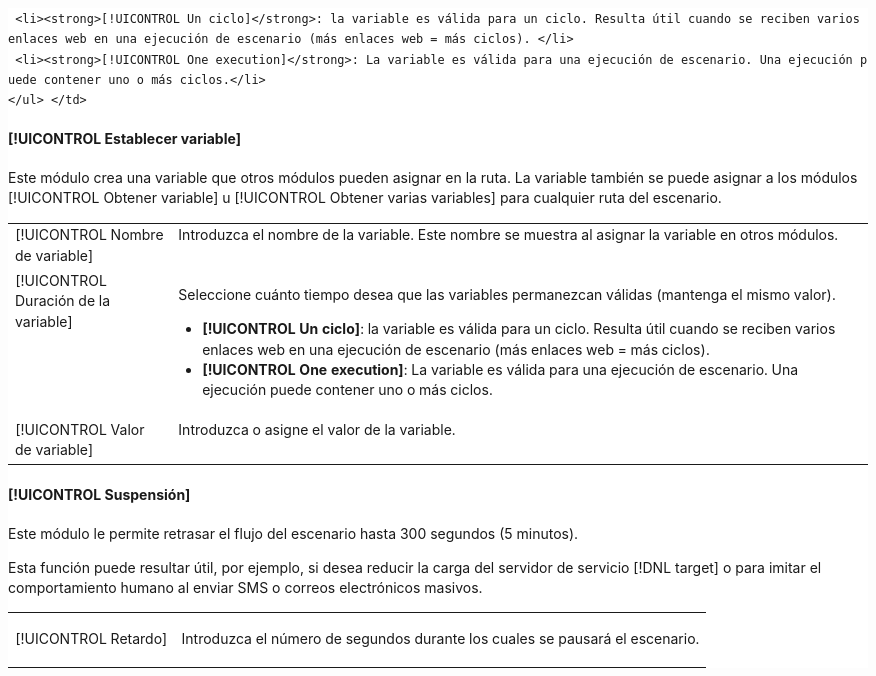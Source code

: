      <li><strong>[!UICONTROL Un ciclo]</strong>: la variable es válida para un ciclo. Resulta útil cuando se reciben varios enlaces web en una ejecución de escenario (más enlaces web = más ciclos). </li> 
     <li><strong>[!UICONTROL One execution]</strong>: La variable es válida para una ejecución de escenario. Una ejecución puede contener uno o más ciclos.</li> 
    </ul> </td> 
  </tr> 
 </tbody> 
</table>

#### [!UICONTROL Establecer variable]

Este módulo crea una variable que otros módulos pueden asignar en la ruta. La variable también se puede asignar a los módulos [!UICONTROL Obtener variable] u [!UICONTROL Obtener varias variables] para cualquier ruta del escenario.

<table style="table-layout:auto"> 
 <col> 
 <col> 
 <tbody> 
  <tr> 
   <td>[!UICONTROL Nombre de variable] </td> 
   <td>Introduzca el nombre de la variable. Este nombre se muestra al asignar la variable en otros módulos. </td> 
  </tr> 
  <tr> 
   <td>[!UICONTROL Duración de la variable] </td> 
   <td> <p>Seleccione cuánto tiempo desea que las variables permanezcan válidas (mantenga el mismo valor).</p> 
    <ul> 
     <li><strong>[!UICONTROL Un ciclo]</strong>: la variable es válida para un ciclo. Resulta útil cuando se reciben varios enlaces web en una ejecución de escenario (más enlaces web = más ciclos). </li> 
     <li><strong>[!UICONTROL One execution]</strong>: La variable es válida para una ejecución de escenario. Una ejecución puede contener uno o más ciclos.</li> 
    </ul> </td> 
  </tr> 
  <tr> 
   <td>[!UICONTROL Valor de variable] </td> 
   <td>Introduzca o asigne el valor de la variable. </td> 
  </tr> 
 </tbody> 
</table>

#### [!UICONTROL Suspensión]

Este módulo le permite retrasar el flujo del escenario hasta 300 segundos (5 minutos).

Esta función puede resultar útil, por ejemplo, si desea reducir la carga del servidor de servicio [!DNL target] o para imitar el comportamiento humano al enviar SMS o correos electrónicos masivos.

<table style="table-layout:auto"> 
 <col> 
 <col> 
 <tbody> 
  <tr> 
   <td> <p>[!UICONTROL Retardo]</p> </td> 
   <td> <p>Introduzca el número de segundos durante los cuales se pausará el escenario.</p> </td> 
  </tr> 
 </tbody> 
</table>
